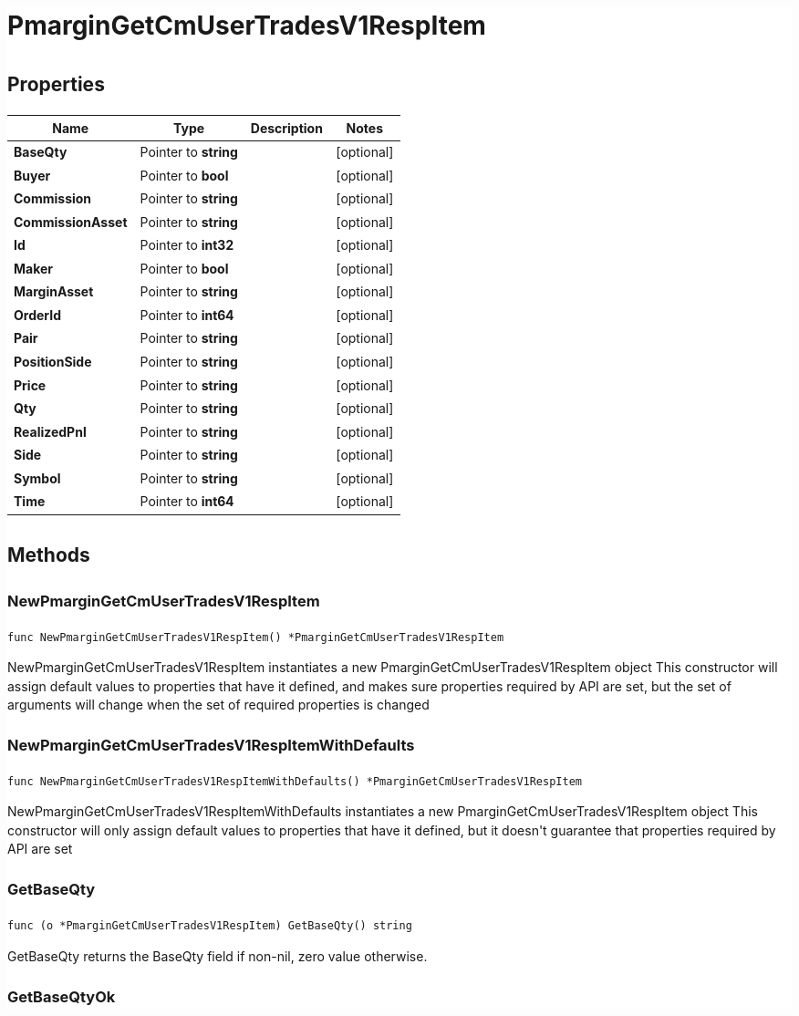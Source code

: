 # PmarginGetCmUserTradesV1RespItem

## Properties

Name | Type | Description | Notes
------------ | ------------- | ------------- | -------------
**BaseQty** | Pointer to **string** |  | [optional] 
**Buyer** | Pointer to **bool** |  | [optional] 
**Commission** | Pointer to **string** |  | [optional] 
**CommissionAsset** | Pointer to **string** |  | [optional] 
**Id** | Pointer to **int32** |  | [optional] 
**Maker** | Pointer to **bool** |  | [optional] 
**MarginAsset** | Pointer to **string** |  | [optional] 
**OrderId** | Pointer to **int64** |  | [optional] 
**Pair** | Pointer to **string** |  | [optional] 
**PositionSide** | Pointer to **string** |  | [optional] 
**Price** | Pointer to **string** |  | [optional] 
**Qty** | Pointer to **string** |  | [optional] 
**RealizedPnl** | Pointer to **string** |  | [optional] 
**Side** | Pointer to **string** |  | [optional] 
**Symbol** | Pointer to **string** |  | [optional] 
**Time** | Pointer to **int64** |  | [optional] 

## Methods

### NewPmarginGetCmUserTradesV1RespItem

`func NewPmarginGetCmUserTradesV1RespItem() *PmarginGetCmUserTradesV1RespItem`

NewPmarginGetCmUserTradesV1RespItem instantiates a new PmarginGetCmUserTradesV1RespItem object
This constructor will assign default values to properties that have it defined,
and makes sure properties required by API are set, but the set of arguments
will change when the set of required properties is changed

### NewPmarginGetCmUserTradesV1RespItemWithDefaults

`func NewPmarginGetCmUserTradesV1RespItemWithDefaults() *PmarginGetCmUserTradesV1RespItem`

NewPmarginGetCmUserTradesV1RespItemWithDefaults instantiates a new PmarginGetCmUserTradesV1RespItem object
This constructor will only assign default values to properties that have it defined,
but it doesn't guarantee that properties required by API are set

### GetBaseQty

`func (o *PmarginGetCmUserTradesV1RespItem) GetBaseQty() string`

GetBaseQty returns the BaseQty field if non-nil, zero value otherwise.

### GetBaseQtyOk
